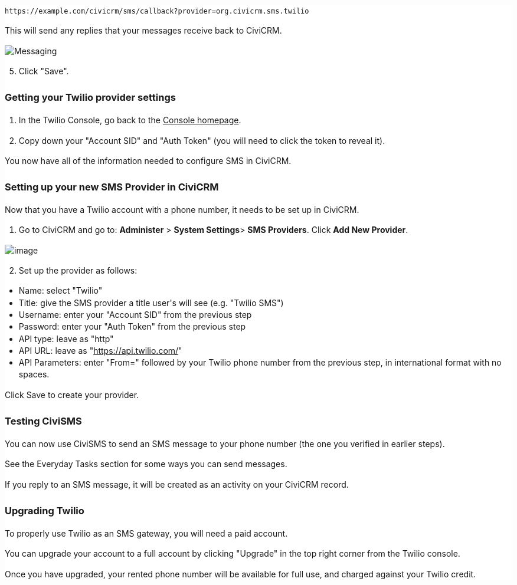 `https://example.com/civicrm/sms/callback?provider=org.civicrm.sms.twilio`

This will send any replies that your messages receive back to CiviCRM.

![Messaging](../img/twilio-number-callback.png)

5. Click "Save".

### Getting your Twilio provider settings

1. In the Twilio Console, go back to the [Console homepage](https://www.twilio.com/console).

2. Copy down your "Account SID" and "Auth Token" (you will need to click the token to reveal it).

You now have all of the information needed to configure SMS in CiviCRM.

### Setting up your new SMS Provider in CiviCRM

Now that you have a Twilio account with a phone number, it needs to be set up in CiviCRM.

1. Go to CiviCRM and go to: **Administer** > **System
Settings**> **SMS Providers**. Click **Add New Provider**.

![image](../img/CiviCRM_SMS_adding-a-provider-twilio.png)

2. Set up the provider as follows:

* Name: select "Twilio"
* Title: give the SMS provider a title user's will see (e.g. "Twilio SMS")
* Username: enter your "Account SID" from the previous step
* Password: enter your "Auth Token" from the previous step
* API type: leave as "http"
* API URL: leave as "https://api.twilio.com/"
* API Parameters: enter "From=" followed by your Twilio phone number from the
previous step, in international format with no spaces.

Click Save to create your provider.

### Testing CiviSMS

You can now use CiviSMS to send an SMS message to your phone number
(the one you verified in earlier steps).

See the Everyday Tasks section for some ways you can send messages.

If you reply to an SMS message, it will be created as an activity on your CiviCRM record.

### Upgrading Twilio

To properly use Twilio as an SMS gateway, you will need a paid account.

You can upgrade your account to a full account by clicking "Upgrade" in
the top right corner from the Twilio console.

Once you have upgraded, your rented phone number will be available for full use,
and charged against your Twilio credit. 
